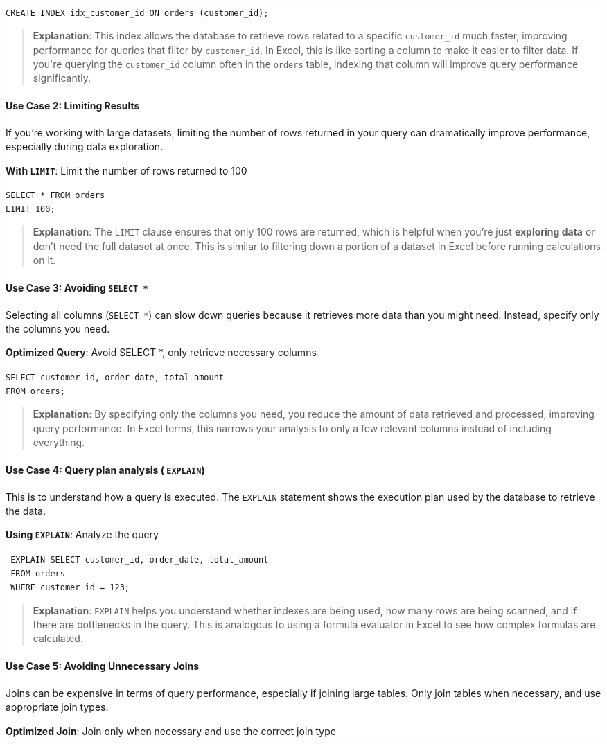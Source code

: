     CREATE INDEX idx_customer_id ON orders (customer_id);

    
> **Explanation**: This index allows the database to retrieve rows related to a specific  `customer_id`  much faster, improving performance for queries that filter by  `customer_id`. In Excel, this is like sorting a column to make it easier to filter data.
If you're querying the  `customer_id`  column often in the  `orders`  table, indexing that column will improve query performance significantly. 
    

#### **Use Case 2**: Limiting Results

If you’re working with large datasets, limiting the number of rows returned in your query can dramatically improve performance, especially during data exploration.

  **With  `LIMIT`**: Limit the number of rows returned to 100

    SELECT * FROM orders
    LIMIT 100;
    
>**Explanation**: The  `LIMIT`  clause ensures that only 100 rows are returned, which is helpful when you’re just **exploring data** or don’t need the full dataset at once. This is similar to filtering down a portion of a dataset in Excel before running calculations on it.

#### **Use Case 3**: Avoiding  `SELECT *`

Selecting all columns (`SELECT *`) can slow down queries because it retrieves more data than you might need. Instead, specify only the columns you need.

 **Optimized Query**: Avoid SELECT *, only retrieve necessary columns
 
    SELECT customer_id, order_date, total_amount
    FROM orders;
    
 > **Explanation**: By specifying only the columns you need, you reduce the amount of data retrieved and processed, improving query performance. In Excel terms, this narrows your analysis to only a few relevant columns instead of including everything.

#### **Use Case 4**: Query plan analysis ( `EXPLAIN`)

This is to understand how a query is executed. The  `EXPLAIN`  statement shows the execution plan used by the database to retrieve the data.

  **Using  `EXPLAIN`**: Analyze the query
   
     EXPLAIN SELECT customer_id, order_date, total_amount
     FROM orders
     WHERE customer_id = 123; 
    
> **Explanation**:  `EXPLAIN`  helps you understand whether indexes are being used, how many rows are being scanned, and if there are bottlenecks in the query. This is analogous to using a formula evaluator in Excel to see how complex formulas are calculated.

####  **Use Case 5**: Avoiding Unnecessary Joins

Joins can be expensive in terms of query performance, especially if joining large tables. Only join tables when necessary, and use appropriate join types.

  **Optimized Join**: Join only when necessary and use the correct join type
